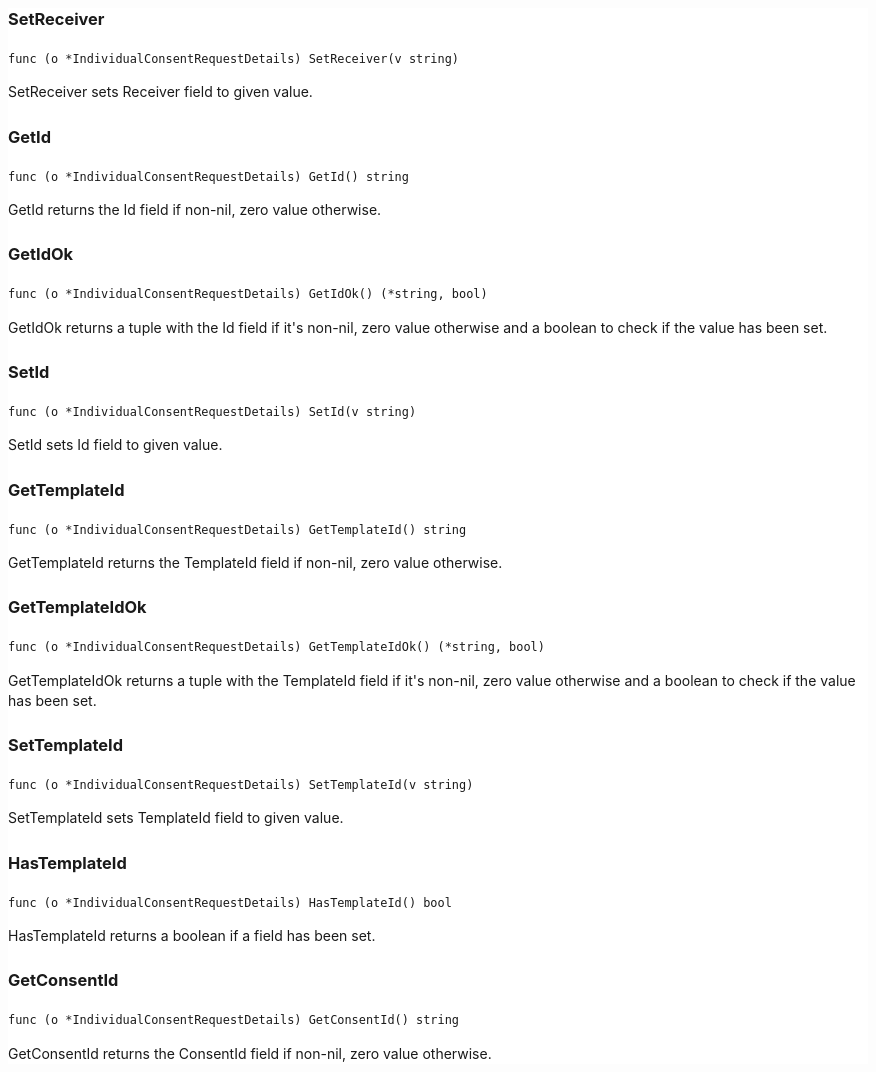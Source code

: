 ### SetReceiver

`func (o *IndividualConsentRequestDetails) SetReceiver(v string)`

SetReceiver sets Receiver field to given value.


### GetId

`func (o *IndividualConsentRequestDetails) GetId() string`

GetId returns the Id field if non-nil, zero value otherwise.

### GetIdOk

`func (o *IndividualConsentRequestDetails) GetIdOk() (*string, bool)`

GetIdOk returns a tuple with the Id field if it's non-nil, zero value otherwise
and a boolean to check if the value has been set.

### SetId

`func (o *IndividualConsentRequestDetails) SetId(v string)`

SetId sets Id field to given value.


### GetTemplateId

`func (o *IndividualConsentRequestDetails) GetTemplateId() string`

GetTemplateId returns the TemplateId field if non-nil, zero value otherwise.

### GetTemplateIdOk

`func (o *IndividualConsentRequestDetails) GetTemplateIdOk() (*string, bool)`

GetTemplateIdOk returns a tuple with the TemplateId field if it's non-nil, zero value otherwise
and a boolean to check if the value has been set.

### SetTemplateId

`func (o *IndividualConsentRequestDetails) SetTemplateId(v string)`

SetTemplateId sets TemplateId field to given value.

### HasTemplateId

`func (o *IndividualConsentRequestDetails) HasTemplateId() bool`

HasTemplateId returns a boolean if a field has been set.

### GetConsentId

`func (o *IndividualConsentRequestDetails) GetConsentId() string`

GetConsentId returns the ConsentId field if non-nil, zero value otherwise.
